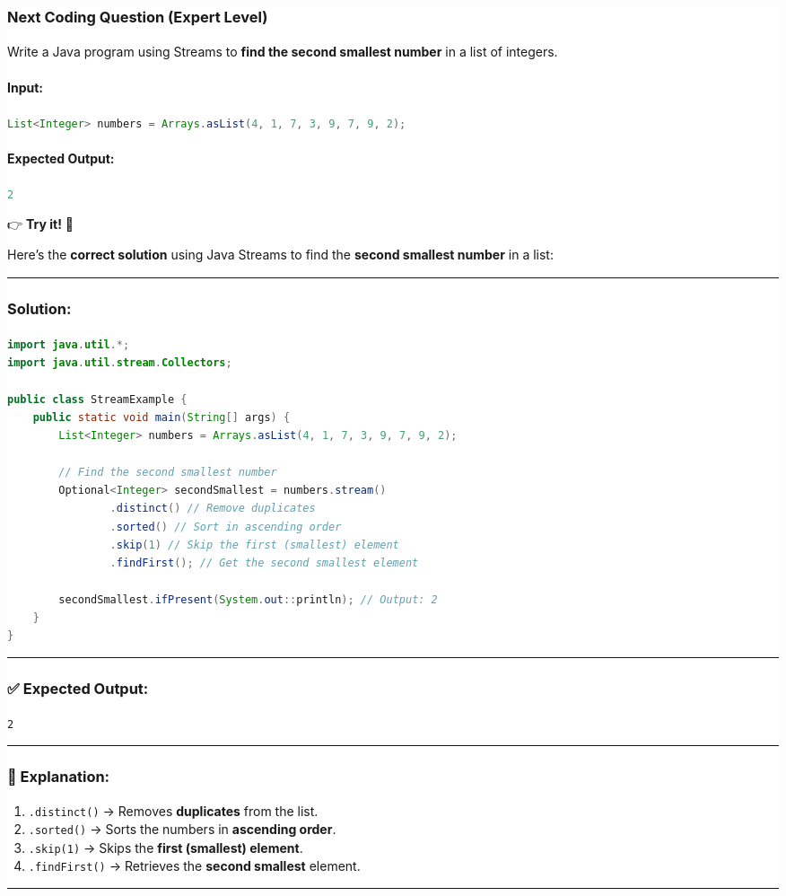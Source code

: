 
### **Next Coding Question (Expert Level)**
Write a Java program using Streams to **find the second smallest number** in a list of integers.

#### **Input:**
```java
List<Integer> numbers = Arrays.asList(4, 1, 7, 3, 9, 7, 9, 2);
```

#### **Expected Output:**
```java
2
```

👉 **Try it!** 🚀

Here’s the **correct solution** using Java Streams to find the **second smallest number** in a list:

---

### **Solution:**
```java
import java.util.*;
import java.util.stream.Collectors;

public class StreamExample {
    public static void main(String[] args) {
        List<Integer> numbers = Arrays.asList(4, 1, 7, 3, 9, 7, 9, 2);

        // Find the second smallest number
        Optional<Integer> secondSmallest = numbers.stream()
                .distinct() // Remove duplicates
                .sorted() // Sort in ascending order
                .skip(1) // Skip the first (smallest) element
                .findFirst(); // Get the second smallest element

        secondSmallest.ifPresent(System.out::println); // Output: 2
    }
}
```

---

### **✅ Expected Output:**
```
2
```

---
### **🔹 Explanation:**
1. `.distinct()` → Removes **duplicates** from the list.
2. `.sorted()` → Sorts the numbers in **ascending order**.
3. `.skip(1)` → Skips the **first (smallest) element**.
4. `.findFirst()` → Retrieves the **second smallest** element.

---
